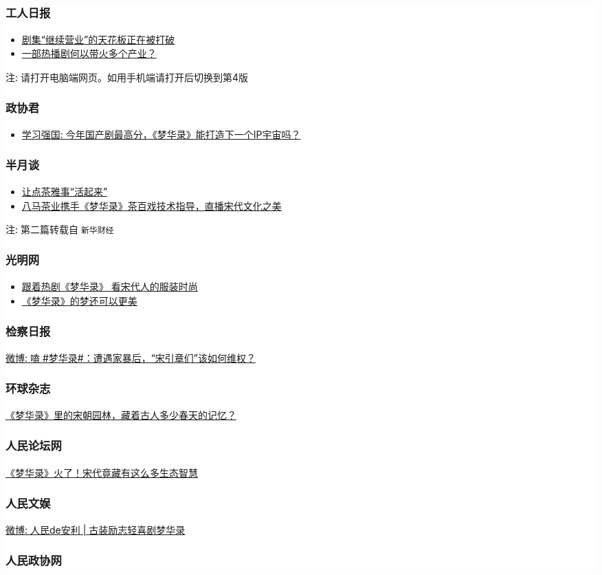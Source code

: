 
### 工人日报
* [剧集“继续营业”的天花板正在被打破](http://www.workercn.cn/papers/grrb/2022/09/18/4/news-1.html)
* [一部热播剧何以带火多个产业？](http://t.m.china.com.cn/convert/c_mBQSTNNv.html)

注: 请打开电脑端网页。如用手机端请打开后切换到第4版


### 政协君

* [学习强国: 今年国产剧最高分，《梦华录》能打造下一个IP宇宙吗？](https://article.xuexi.cn/articles/index.html?art_id=4634003950391709467&t=1654589501369&showmenu=false&study_style_id=feeds_opaque&source=share&share_to=copylink&item_id=4634003950391709467&ref_read_id=77C52E1E-1AEF-49F4-92BA-545509B8B327)


### 半月谈

* [让点茶雅事“活起来”](https://mp.weixin.qq.com/s/YUna5v8z6DVBEN6OASXpIg)
* [八马茶业携手《梦华录》茶百戏技术指导，直播宋代文化之美](http://m.banyuetan.org/qyzx/detail/20220630/1000200033137541656576120909605633_1.html)

注: 第二篇转载自 `新华财经`


### 光明网

* [跟着热剧《梦华录》 看宋代人的服装时尚](https://news.baidu.com/app/articles/9759359066171458311?fr=newsclientshare#page/0/recommendinfo:http%3A%2F%2Fbaijiahao.baidu.com%2Fs%3Fid%3D1738925535620740588%26wfr%3Dnewsapp/-/-/-/9759359066171458311)
* [《梦华录》的梦还可以更美](https://article.xuexi.cn/articles/index.html?art_id=6556142046980028883&item_id=6556142046980028883&study_style_id=feeds_opaque&t=1659776166699&showmenu=false&ref_read_id=f1b840c6-19c0-49a5-88bc-64a798342cf4&pid=&ptype=-1&source=share&share_to=wx_single)



### 检察日报

[微博: 嗑 #梦华录#：遭遇家暴后，“宋引章们”该如何维权？](https://m.weibo.cn/3183107112/4781007594587242)





### 环球杂志
[《梦华录》里的宋朝园林，藏着古人多少春天的记忆？](https://mp.weixin.qq.com/s/68POzlAzEn7f2dhUdIUgsQ)




### 人民论坛网
[《梦华录》火了！宋代竟藏有这么多生态智慧](https://mp.weixin.qq.com/s/lpE3cvg9mr_xRooKOkPdtg)


### 人民文娱

[微博: 人民de安利 | 古装励志轻喜剧梦华录](https://m.weibo.cn/7362512027/4779649106185768)

### 人民政协网
